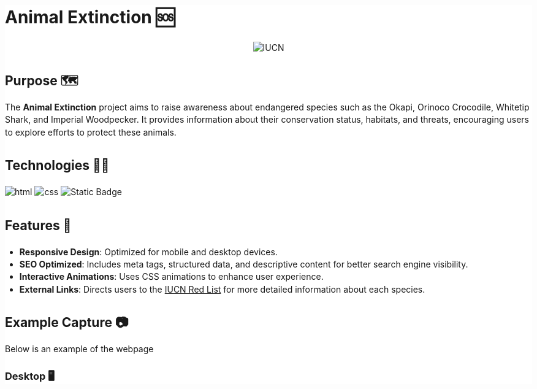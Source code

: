 # Animal Extinction 🆘

<div align="center">
<img src="https://iconicspecies.iucnredlist.org/build/assets/iucn_redlist_white-DXvoRuwh.png" alt="IUCN" width="50%">
</div>

## Purpose 🗺️
The **Animal Extinction** project aims to raise awareness about endangered species such as the Okapi, Orinoco Crocodile, Whitetip Shark, and Imperial Woodpecker. It provides information about their conservation status, habitats, and threats, encouraging users to explore efforts to protect these animals.

## Technologies 🧑‍💻
![html](https://img.shields.io/badge/HTML5-%23E34F26?style=for-the-badge&logo=html5&logoColor=white)
![css](https://img.shields.io/badge/CSS-%23663399?style=for-the-badge&logo=css&logoColor=white)
![Static Badge](https://img.shields.io/badge/JAVASCRIPT-%23F7DF1E?style=for-the-badge&logo=javascript&logoColor=black)

## Features 📌
- **Responsive Design**: Optimized for mobile and desktop devices.
- **SEO Optimized**: Includes meta tags, structured data, and descriptive content for better search engine visibility.
- **Interactive Animations**: Uses CSS animations to enhance user experience.
- **External Links**: Directs users to the [IUCN Red List](https://www.iucnredlist.org/es) for more detailed information about each species.

## Example Capture 📷
Below is an example of the webpage

### Desktop 🖥️

<div align="center">